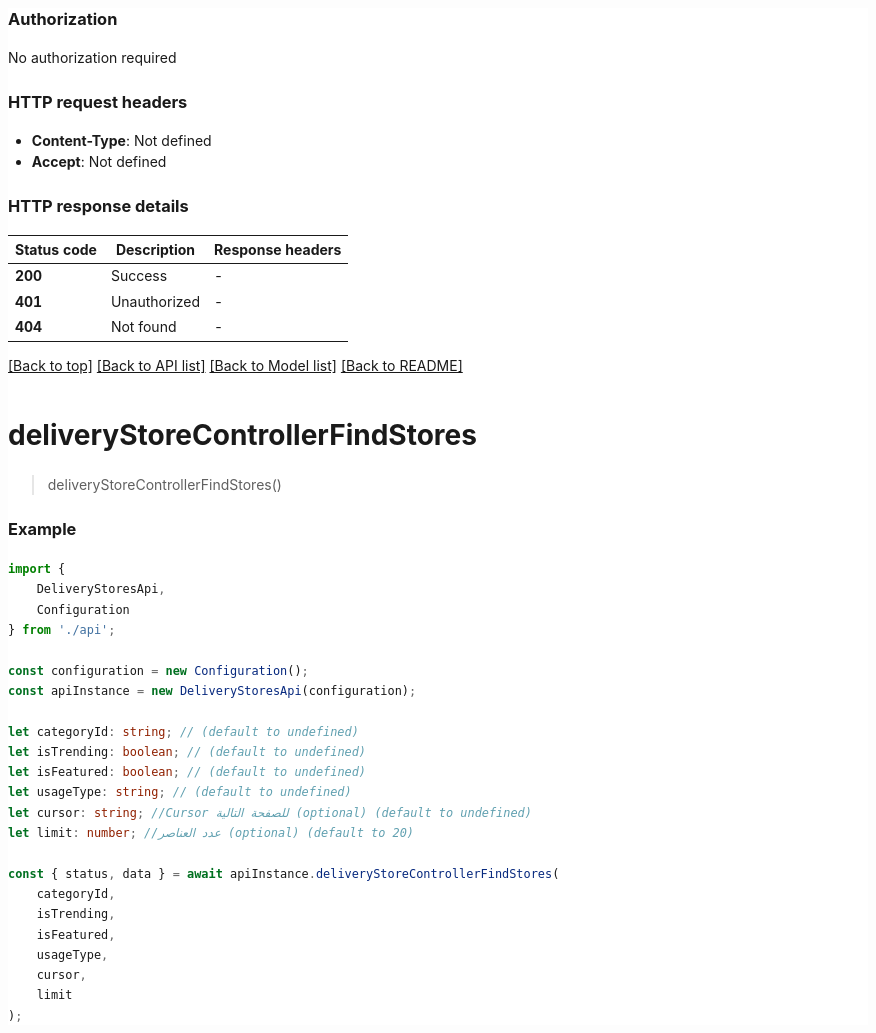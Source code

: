 ### Authorization

No authorization required

### HTTP request headers

 - **Content-Type**: Not defined
 - **Accept**: Not defined


### HTTP response details
| Status code | Description | Response headers |
|-------------|-------------|------------------|
|**200** | Success |  -  |
|**401** | Unauthorized |  -  |
|**404** | Not found |  -  |

[[Back to top]](#) [[Back to API list]](../README.md#documentation-for-api-endpoints) [[Back to Model list]](../README.md#documentation-for-models) [[Back to README]](../README.md)

# **deliveryStoreControllerFindStores**
> deliveryStoreControllerFindStores()


### Example

```typescript
import {
    DeliveryStoresApi,
    Configuration
} from './api';

const configuration = new Configuration();
const apiInstance = new DeliveryStoresApi(configuration);

let categoryId: string; // (default to undefined)
let isTrending: boolean; // (default to undefined)
let isFeatured: boolean; // (default to undefined)
let usageType: string; // (default to undefined)
let cursor: string; //Cursor للصفحة التالية (optional) (default to undefined)
let limit: number; //عدد العناصر (optional) (default to 20)

const { status, data } = await apiInstance.deliveryStoreControllerFindStores(
    categoryId,
    isTrending,
    isFeatured,
    usageType,
    cursor,
    limit
);
```
